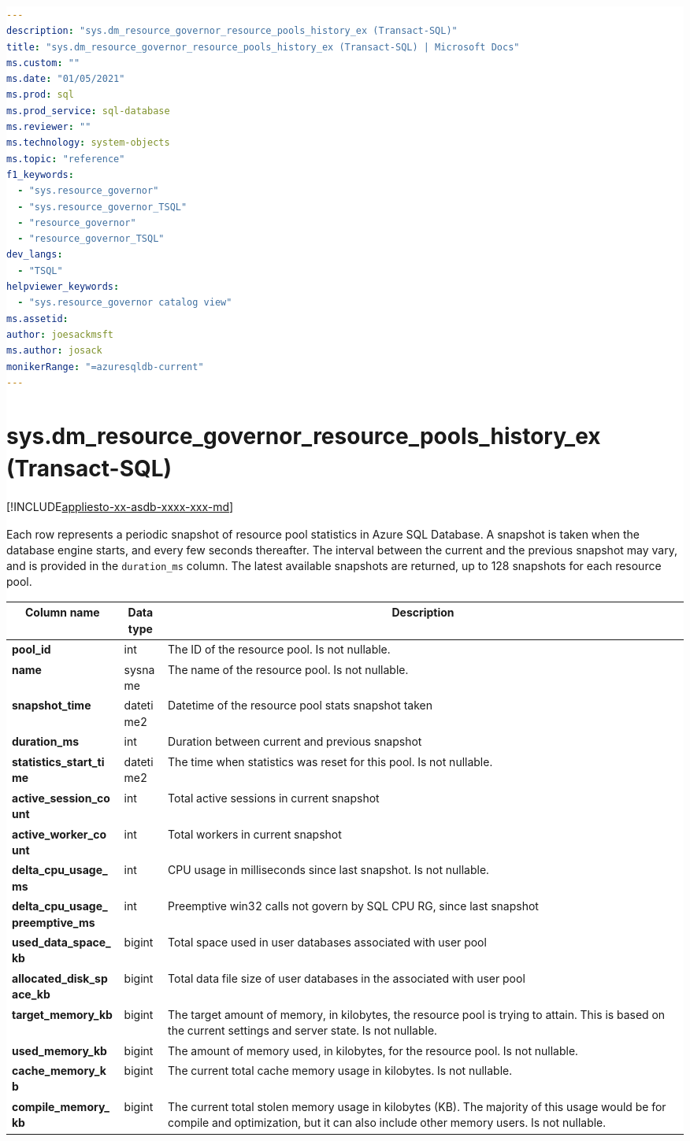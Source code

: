 ```yaml
---
description: "sys.dm_resource_governor_resource_pools_history_ex (Transact-SQL)"
title: "sys.dm_resource_governor_resource_pools_history_ex (Transact-SQL) | Microsoft Docs"
ms.custom: ""
ms.date: "01/05/2021"
ms.prod: sql
ms.prod_service: sql-database
ms.reviewer: ""
ms.technology: system-objects
ms.topic: "reference"
f1_keywords: 
  - "sys.resource_governor"
  - "sys.resource_governor_TSQL"
  - "resource_governor"
  - "resource_governor_TSQL"
dev_langs: 
  - "TSQL"
helpviewer_keywords: 
  - "sys.resource_governor catalog view"
ms.assetid: 
author: joesackmsft
ms.author: josack
monikerRange: "=azuresqldb-current"
---
```

# sys.dm_resource_governor_resource_pools_history_ex (Transact-SQL)

[!INCLUDE[appliesto-xx-asdb-xxxx-xxx-md](../../includes/appliesto-xx-asdb-xxxx-xxx-md.md)]

Each row represents a periodic snapshot of resource pool statistics in Azure SQL Database. A snapshot is taken when the database engine starts, and every few seconds thereafter. The interval between the current and the previous snapshot may vary, and is provided in the `duration_ms` column. The latest available snapshots are returned, up to 128 snapshots for each resource pool.

|Column name|Data type|Description|  
|-----------------|---------------|-----------------|  
|**pool_id**|int|The ID of the resource pool. Is not nullable.
|**name**|sysname|The name of the resource pool. Is not nullable.|
|**snapshot_time**|datetime2|Datetime of the resource pool stats snapshot taken|
|**duration_ms**|int|Duration between current and previous snapshot|
|**statistics_start_time**|datetime2|The time when statistics was reset for this pool. Is not nullable.|
|**active_session_count**|int|Total active sessions in current snapshot|
|**active_worker_count**|int|Total workers in current snapshot|
|**delta_cpu_usage_ms**|int|CPU usage in milliseconds since last snapshot. Is not nullable.|
|**delta_cpu_usage_preemptive_ms**|int|Preemptive win32 calls not govern by SQL CPU RG, since last snapshot|
|**used_data_space_kb**|bigint|Total space used in user databases associated with user pool|
|**allocated_disk_space_kb**|bigint|Total data file size of user databases in the associated with user pool|
|**target_memory_kb**|bigint|The target amount of memory, in kilobytes, the resource pool is trying to attain. This is based on the current settings and server state. Is not nullable.|
|**used_memory_kb**|bigint|The amount of memory used, in kilobytes, for the resource pool. Is not nullable.|
|**cache_memory_kb**|bigint|The current total cache memory usage in kilobytes. Is not nullable.|
|**compile_memory_kb**|bigint|The current total stolen memory usage in kilobytes (KB). The majority of this usage would be for compile and optimization, but it can also include other memory users. Is not nullable.|